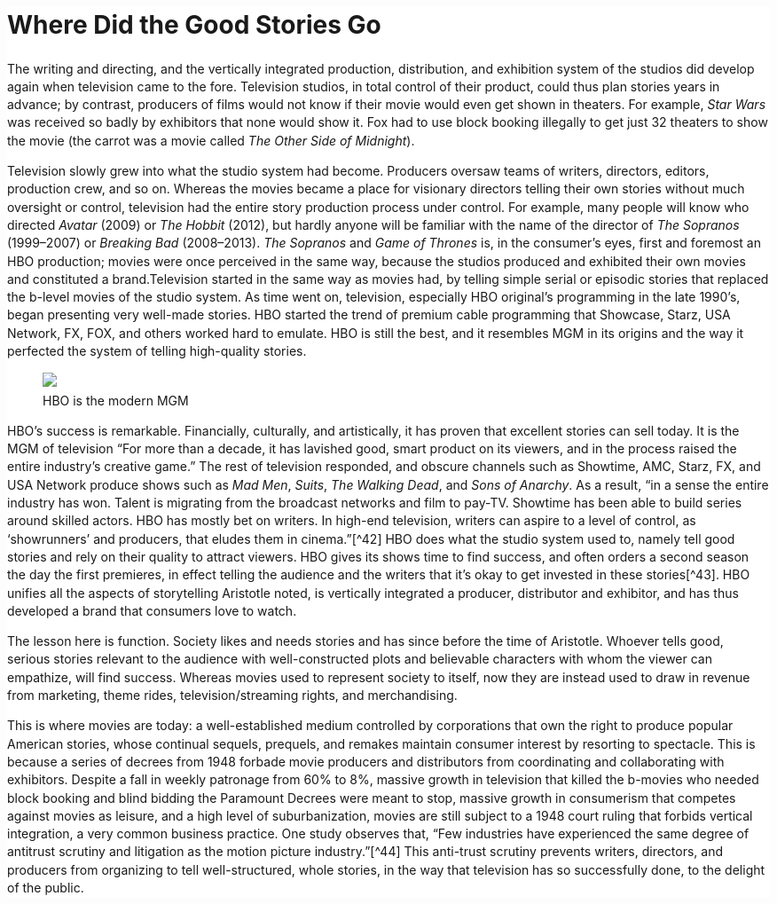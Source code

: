 # Where Did the Good Stories Go

The writing and directing, and the vertically integrated production, distribution, and exhibition system of the studios did develop again when television came to the fore. Television studios, in total control of their product, could thus plan stories years in advance; by contrast, producers of films would not know if their movie would even get shown in theaters. For example, *Star Wars* was received so badly by exhibitors that none would show it. Fox had to use block booking illegally to get just 32 theaters to show the movie (the carrot was a movie called *The Other Side of Midnight*).

Television slowly grew into what the studio system had become. Producers oversaw teams of writers, directors, editors, production crew, and so on. Whereas the movies became a place for visionary directors telling their own stories without much oversight or control, television had the entire story production process under control. For example, many people will know who directed *Avatar* (2009) or *The Hobbit* (2012), but hardly anyone will be familiar with the name of the director of *The Sopranos* (1999–2007) or *Breaking Bad* (2008–2013). *The Sopranos* and *Game of Thrones* is, in the consumer’s eyes, first and foremost an HBO production; movies were once perceived in the same way, because the studios produced and exhibited their own movies and constituted a brand.Television started in the same way as movies had, by telling simple serial or episodic stories that replaced the b-level movies of the studio system. As time went on, television, especially HBO original’s programming in the late 1990’s, began presenting very well-made stories. HBO started the trend of premium cable programming that Showcase, Starz, USA Network, FX, FOX, and others worked hard to emulate. HBO is still the best, and it resembles MGM in its origins and the way it perfected the system of telling high-quality stories.

<figure class="kg-card kg-image-card kg-width-wide">
<img src="/src/img/nmm/hbo-modern-MGM.jpg" class="kg-image">
<figcaption>HBO is the modern MGM</figcaption>
</figure>

HBO’s success is remarkable. Financially, culturally, and artistically, it has proven that excellent stories can sell today. It is the MGM of television “For more than a decade, it has lavished good, smart product on its viewers, and in the process raised the entire industry’s creative game.” The rest of television responded, and obscure channels such as Showtime, AMC, Starz, FX, and USA Network produce shows such as *Mad Men*, *Suits*, *The Walking Dead*, and *Sons of Anarchy*. As a result, “in a sense the entire industry has won. Talent is migrating from the broadcast networks and film to pay-TV. Showtime has been able to build series around skilled actors. HBO has mostly bet on writers. In high-end television, writers can aspire to a level of control, as ‘showrunners’ and producers, that eludes them in cinema.”[^42] HBO does what the studio system used to, namely tell good stories and rely on their quality to attract viewers. HBO gives its shows time to find success, and often orders a second season the day the first premieres, in effect telling the audience and the writers that it’s okay to get invested in these stories[^43]. HBO unifies all the aspects of storytelling Aristotle noted, is vertically integrated a producer, distributor and exhibitor, and has thus developed a brand that consumers love to watch.

The lesson here is function. Society likes and needs stories and has since before the time of Aristotle. Whoever tells good, serious stories relevant to the audience with well-constructed plots and believable characters with whom the viewer can empathize, will find success. Whereas movies used to represent society to itself, now they are instead used to draw in revenue from marketing, theme rides, television/streaming rights, and merchandising.

This is where movies are today: a well-established medium controlled by corporations that own the right to produce popular American stories, whose continual sequels, prequels, and remakes maintain consumer interest by resorting to spectacle. This is because a series of decrees from 1948 forbade movie producers and distributors from coordinating and collaborating with exhibitors. Despite a fall in weekly patronage from 60% to 8%, massive growth in television that killed the b-movies who needed block booking and blind bidding the Paramount Decrees were meant to stop, massive growth in consumerism that competes against movies as leisure, and a high level of suburbanization, movies are still subject to a 1948 court ruling that forbids vertical integration, a very common business practice. One study observes that, “Few industries have experienced the same degree of antitrust scrutiny and litigation as the motion picture industry.”[^44] This anti-trust scrutiny prevents writers, directors, and producers from organizing to tell well-structured, whole stories, in the way that television has so successfully done, to the delight of the public.
